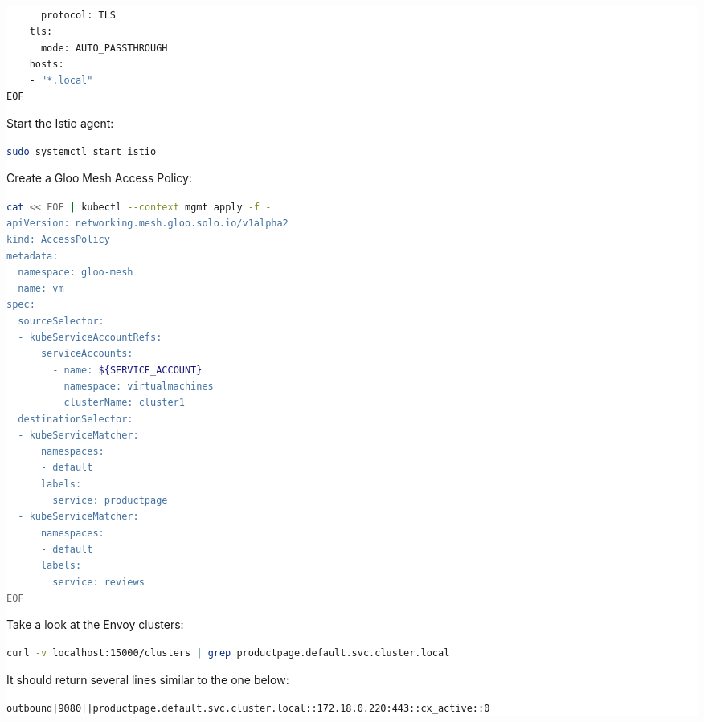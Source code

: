```bash
      protocol: TLS
    tls:
      mode: AUTO_PASSTHROUGH
    hosts:
    - "*.local"
EOF
```

Start the Istio agent:

```bash
sudo systemctl start istio
```


Create a Gloo Mesh Access Policy:

```bash
cat << EOF | kubectl --context mgmt apply -f -
apiVersion: networking.mesh.gloo.solo.io/v1alpha2
kind: AccessPolicy
metadata:
  namespace: gloo-mesh
  name: vm
spec:
  sourceSelector:
  - kubeServiceAccountRefs:
      serviceAccounts:
        - name: ${SERVICE_ACCOUNT}
          namespace: virtualmachines
          clusterName: cluster1
  destinationSelector:
  - kubeServiceMatcher:
      namespaces:
      - default
      labels:
        service: productpage
  - kubeServiceMatcher:
      namespaces:
      - default
      labels:
        service: reviews
EOF
```

Take a look at the Envoy clusters:

```bash
curl -v localhost:15000/clusters | grep productpage.default.svc.cluster.local
```

It should return several lines similar to the one below:

```
outbound|9080||productpage.default.svc.cluster.local::172.18.0.220:443::cx_active::0
```
